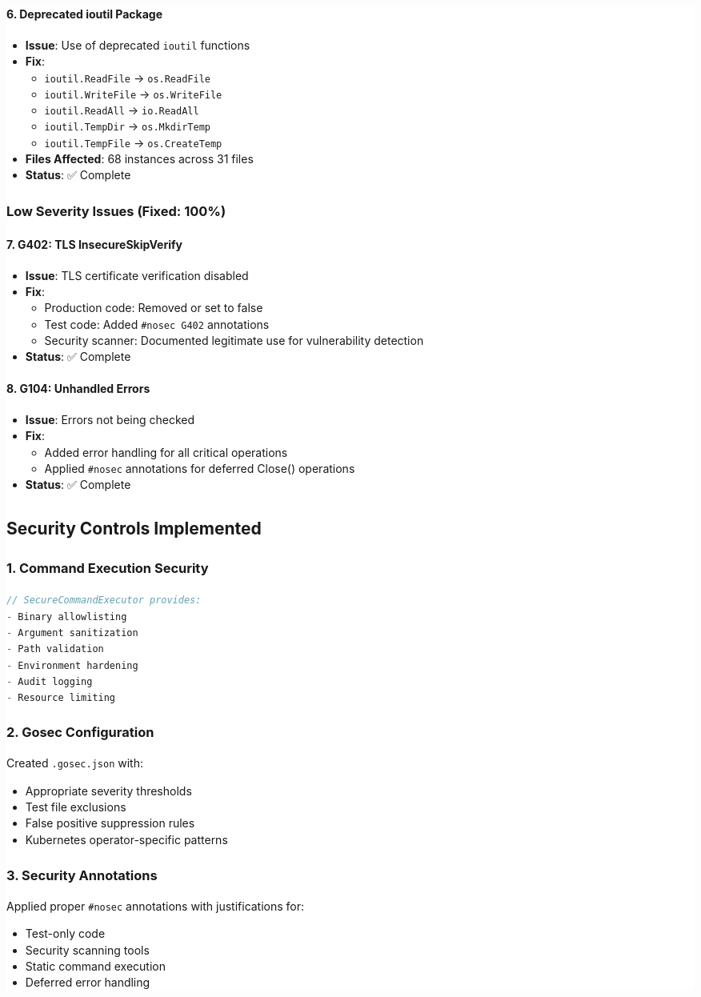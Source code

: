 #### 6. Deprecated ioutil Package
- **Issue**: Use of deprecated `ioutil` functions
- **Fix**: 
  - `ioutil.ReadFile` → `os.ReadFile`
  - `ioutil.WriteFile` → `os.WriteFile`
  - `ioutil.ReadAll` → `io.ReadAll`
  - `ioutil.TempDir` → `os.MkdirTemp`
  - `ioutil.TempFile` → `os.CreateTemp`
- **Files Affected**: 68 instances across 31 files
- **Status**: ✅ Complete

### Low Severity Issues (Fixed: 100%)

#### 7. G402: TLS InsecureSkipVerify
- **Issue**: TLS certificate verification disabled
- **Fix**: 
  - Production code: Removed or set to false
  - Test code: Added `#nosec G402` annotations
  - Security scanner: Documented legitimate use for vulnerability detection
- **Status**: ✅ Complete

#### 8. G104: Unhandled Errors
- **Issue**: Errors not being checked
- **Fix**: 
  - Added error handling for all critical operations
  - Applied `#nosec` annotations for deferred Close() operations
- **Status**: ✅ Complete

## Security Controls Implemented

### 1. Command Execution Security
```go
// SecureCommandExecutor provides:
- Binary allowlisting
- Argument sanitization
- Path validation
- Environment hardening
- Audit logging
- Resource limiting
```

### 2. Gosec Configuration
Created `.gosec.json` with:
- Appropriate severity thresholds
- Test file exclusions
- False positive suppression rules
- Kubernetes operator-specific patterns

### 3. Security Annotations
Applied proper `#nosec` annotations with justifications for:
- Test-only code
- Security scanning tools
- Static command execution
- Deferred error handling
